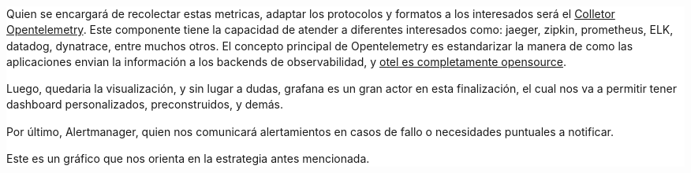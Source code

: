 Quien se encargará de recolectar estas metricas, adaptar los protocolos y formatos a los interesados será el [Colletor Opentelemetry](https://opentelemetry.io/docs/collector/). Este componente tiene la capacidad de atender a diferentes interesados como: jaeger, zipkin, prometheus, ELK, datadog, dynatrace, entre muchos otros.
El concepto principal de Opentelemetry es estandarizar la manera de como las aplicaciones envian la información a los backends de observabilidad, y [otel es completamente opensource](https://www.cncf.io/projects/opentelemetry/).

Luego, quedaria la visualización, y sin lugar a dudas, grafana es un gran actor en esta finalización, el cual nos va a permitir tener dashboard personalizados, preconstruidos, y demás.

Por último, Alertmanager, quien nos comunicará alertamientos en casos de fallo o necesidades puntuales a notificar.

Este es un gráfico que nos orienta en la estrategia antes mencionada.

<center>
